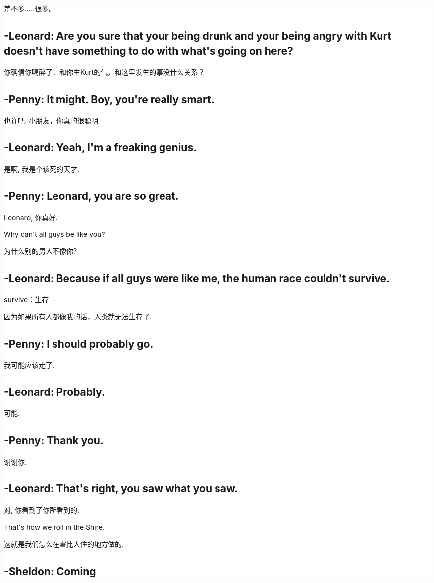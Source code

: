 差不多.....很多。

## -Leonard: Are you sure that your being drunk and your being angry with Kurt doesn't have something to do with what's going on here?

你确信你喝醉了，和你生Kurt的气，和这里发生的事没什么关系？

## -Penny: It might. Boy, you're really smart.

也许吧. 小朋友，你真的很聪明

## -Leonard: Yeah, I'm a freaking genius.

是啊, 我是个该死的天才.

## -Penny: Leonard, you are so great.

Leonard, 你真好.

Why can't all guys be like you?

为什么别的男人不像你?

## -Leonard: Because if all guys were like me, the human race couldn't survive.

survive：生存

因为如果所有人都像我的话，人类就无法生存了.

## -Penny: I should probably go.

我可能应该走了.

## -Leonard: Probably.

可能.

## -Penny: Thank you.

谢谢你.

## -Leonard: That's right, you saw what you saw.

对, 你看到了你所看到的.

That's how we roll in the Shire. 

这就是我们怎么在霍比人住的地方做的.

## -Sheldon: Coming
